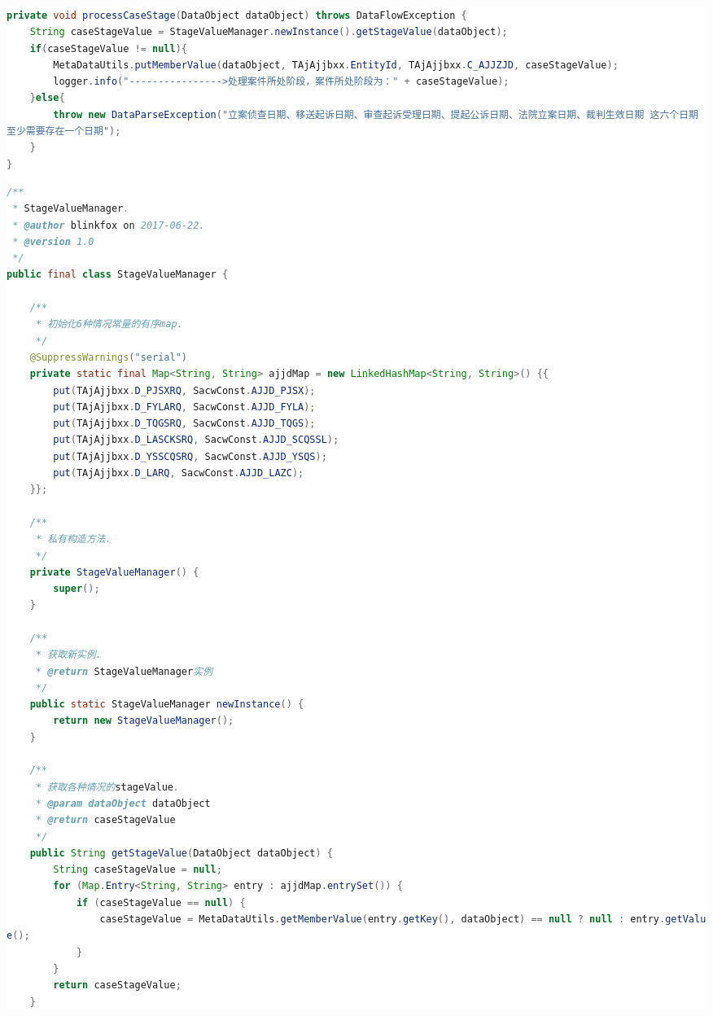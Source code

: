 ```java
private void processCaseStage(DataObject dataObject) throws DataFlowException {
	String caseStageValue = StageValueManager.newInstance().getStageValue(dataObject);
	if(caseStageValue != null){
		MetaDataUtils.putMemberValue(dataObject, TAjAjjbxx.EntityId, TAjAjjbxx.C_AJJZJD, caseStageValue);
		logger.info("---------------->处理案件所处阶段，案件所处阶段为：" + caseStageValue);
	}else{
		throw new DataParseException("立案侦查日期、移送起诉日期、审查起诉受理日期、提起公诉日期、法院立案日期、裁判生效日期 这六个日期至少需要存在一个日期");
	}
}
```

```java
/**
 * StageValueManager.
 * @author blinkfox on 2017-06-22.
 * @version 1.0
 */
public final class StageValueManager {
    
    /**
     * 初始化6种情况常量的有序map.
     */
    @SuppressWarnings("serial")
    private static final Map<String, String> ajjdMap = new LinkedHashMap<String, String>() {{
        put(TAjAjjbxx.D_PJSXRQ, SacwConst.AJJD_PJSX);
        put(TAjAjjbxx.D_FYLARQ, SacwConst.AJJD_FYLA);
        put(TAjAjjbxx.D_TQGSRQ, SacwConst.AJJD_TQGS);
        put(TAjAjjbxx.D_LASCKSRQ, SacwConst.AJJD_SCQSSL);
        put(TAjAjjbxx.D_YSSCQSRQ, SacwConst.AJJD_YSQS);
        put(TAjAjjbxx.D_LARQ, SacwConst.AJJD_LAZC);
    }};
    
    /**
     * 私有构造方法.
     */
    private StageValueManager() {
        super();
    }
    
    /**
     * 获取新实例.
     * @return StageValueManager实例
     */
    public static StageValueManager newInstance() {
        return new StageValueManager();
    }
    
    /**
     * 获取各种情况的stageValue.
     * @param dataObject dataObject
     * @return caseStageValue
     */
    public String getStageValue(DataObject dataObject) {
        String caseStageValue = null;
        for (Map.Entry<String, String> entry : ajjdMap.entrySet()) {
            if (caseStageValue == null) {
                caseStageValue = MetaDataUtils.getMemberValue(entry.getKey(), dataObject) == null ? null : entry.getValue();
            }
        }
        return caseStageValue;
    }
```